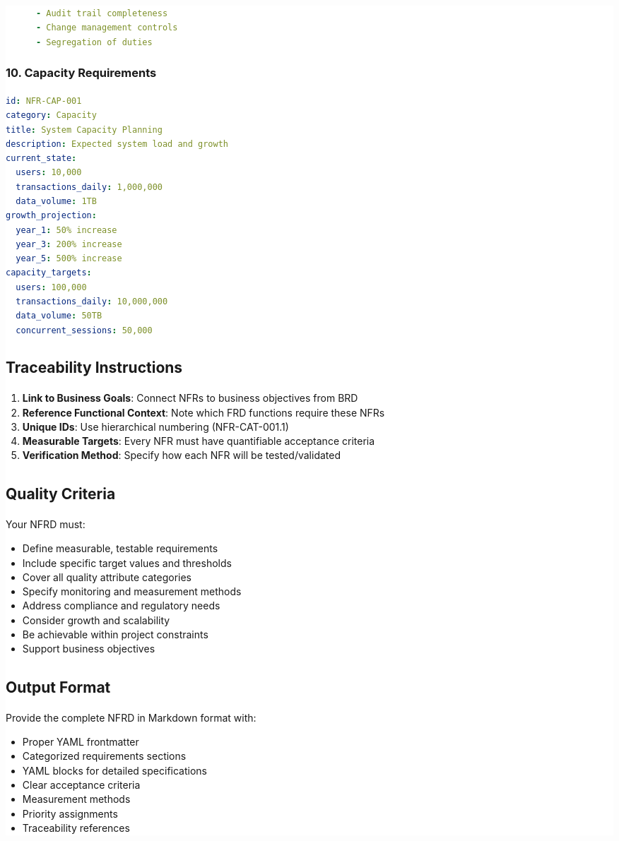 ```yaml
      - Audit trail completeness
      - Change management controls
      - Segregation of duties
```

### 10. Capacity Requirements

```yaml
id: NFR-CAP-001
category: Capacity
title: System Capacity Planning
description: Expected system load and growth
current_state:
  users: 10,000
  transactions_daily: 1,000,000
  data_volume: 1TB
growth_projection:
  year_1: 50% increase
  year_3: 200% increase
  year_5: 500% increase
capacity_targets:
  users: 100,000
  transactions_daily: 10,000,000
  data_volume: 50TB
  concurrent_sessions: 50,000
```

## Traceability Instructions

1. **Link to Business Goals**: Connect NFRs to business objectives from BRD
2. **Reference Functional Context**: Note which FRD functions require these NFRs
3. **Unique IDs**: Use hierarchical numbering (NFR-CAT-001.1)
4. **Measurable Targets**: Every NFR must have quantifiable acceptance criteria
5. **Verification Method**: Specify how each NFR will be tested/validated

## Quality Criteria

Your NFRD must:
- Define measurable, testable requirements
- Include specific target values and thresholds
- Cover all quality attribute categories
- Specify monitoring and measurement methods
- Address compliance and regulatory needs
- Consider growth and scalability
- Be achievable within project constraints
- Support business objectives

## Output Format

Provide the complete NFRD in Markdown format with:
- Proper YAML frontmatter
- Categorized requirements sections
- YAML blocks for detailed specifications
- Clear acceptance criteria
- Measurement methods
- Priority assignments
- Traceability references
